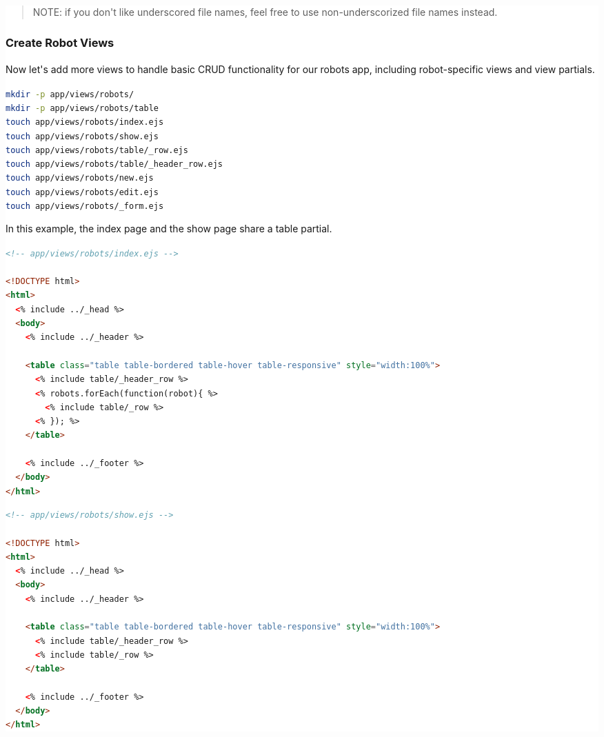 > NOTE: if you don't like underscored file names, feel free to use non-underscorized file names instead.

### Create Robot Views

Now let's add more views to handle basic CRUD functionality for our robots app, including robot-specific views and view partials.

```` sh
mkdir -p app/views/robots/
mkdir -p app/views/robots/table
touch app/views/robots/index.ejs
touch app/views/robots/show.ejs
touch app/views/robots/table/_row.ejs
touch app/views/robots/table/_header_row.ejs
touch app/views/robots/new.ejs
touch app/views/robots/edit.ejs
touch app/views/robots/_form.ejs
````

In this example, the index page and the show page share a table partial.

```` html
<!-- app/views/robots/index.ejs -->

<!DOCTYPE html>
<html>
  <% include ../_head %>
  <body>
    <% include ../_header %>

    <table class="table table-bordered table-hover table-responsive" style="width:100%">
      <% include table/_header_row %>
      <% robots.forEach(function(robot){ %>
        <% include table/_row %>
      <% }); %>
    </table>

    <% include ../_footer %>
  </body>
</html>
````

```` html
<!-- app/views/robots/show.ejs -->

<!DOCTYPE html>
<html>
  <% include ../_head %>
  <body>
    <% include ../_header %>

    <table class="table table-bordered table-hover table-responsive" style="width:100%">
      <% include table/_header_row %>
      <% include table/_row %>
    </table>

    <% include ../_footer %>
  </body>
</html>
````
